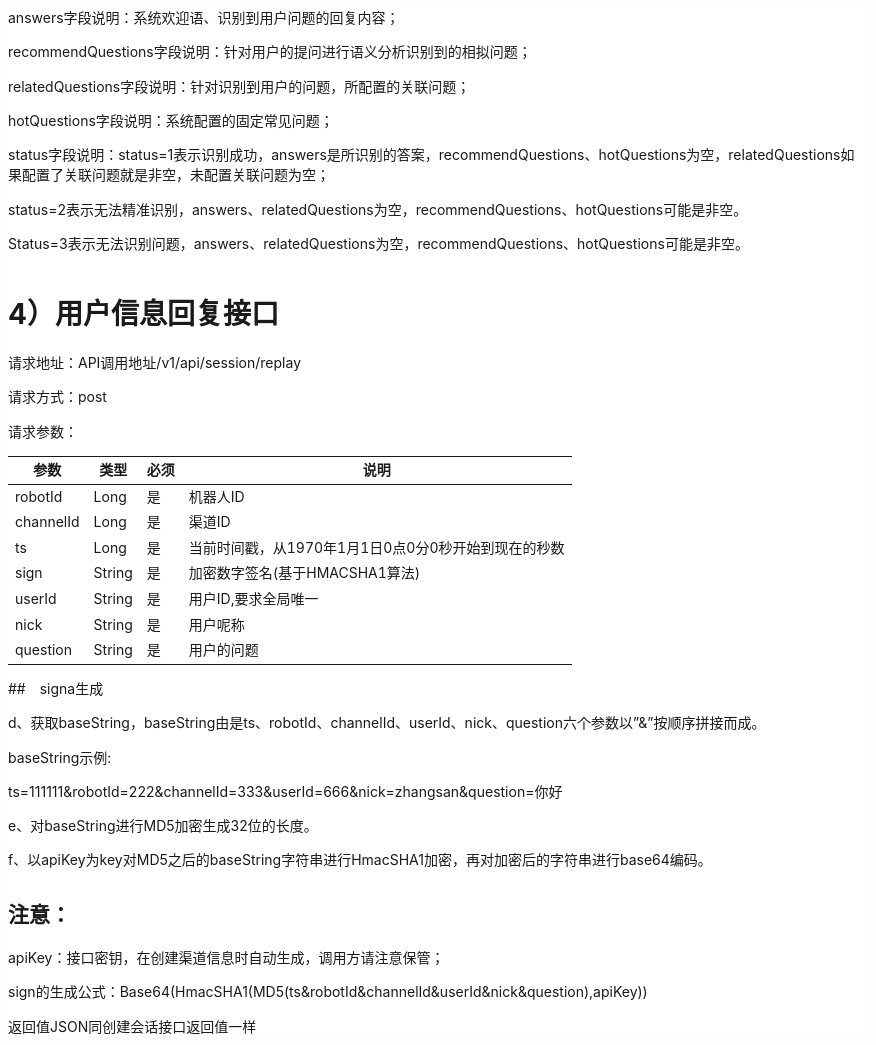 answers字段说明：系统欢迎语、识别到用户问题的回复内容；

recommendQuestions字段说明：针对用户的提问进行语义分析识别到的相拟问题；

relatedQuestions字段说明：针对识别到用户的问题，所配置的关联问题；

hotQuestions字段说明：系统配置的固定常见问题；

status字段说明：status=1表示识别成功，answers是所识别的答案，recommendQuestions、hotQuestions为空，relatedQuestions如果配置了关联问题就是非空，未配置关联问题为空；

status=2表示无法精准识别，answers、relatedQuestions为空，recommendQuestions、hotQuestions可能是非空。

Status=3表示无法识别问题，answers、relatedQuestions为空，recommendQuestions、hotQuestions可能是非空。

# 4）用户信息回复接口

请求地址：API调用地址/v1/api/session/replay

请求方式：post

请求参数：

| 参数      | 类型   | 必须 | 说明                                                |
| --------- | ------ | ---- | --------------------------------------------------- |
| robotId   | Long   | 是   | 机器人ID                                            |
| channelId | Long   | 是   | 渠道ID                                              |
| ts        | Long   | 是   | 当前时间戳，从1970年1月1日0点0分0秒开始到现在的秒数 |
| sign      | String | 是   | 加密数字签名(基于HMACSHA1算法)                      |
| userId    | String | 是   | 用户ID,要求全局唯一                                 |
| nick      | String | 是   | 用户呢称                                            |
| question  | String | 是   | 用户的问题                                          |

##　signa生成

d、获取baseString，baseString由是ts、robotId、channelId、userId、nick、question六个参数以”&”按顺序拼接而成。

baseString示例:

ts=111111&robotId=222&channelId=333&userId=666&nick=zhangsan&question=你好

e、对baseString进行MD5加密生成32位的长度。

f、以apiKey为key对MD5之后的baseString字符串进行HmacSHA1加密，再对加密后的字符串进行base64编码。

## 注意：

apiKey：接口密钥，在创建渠道信息时自动生成，调用方请注意保管；

sign的生成公式：Base64(HmacSHA1(MD5(ts&robotId&channelId&userId&nick&question),apiKey))

返回值JSON同创建会话接口返回值一样
